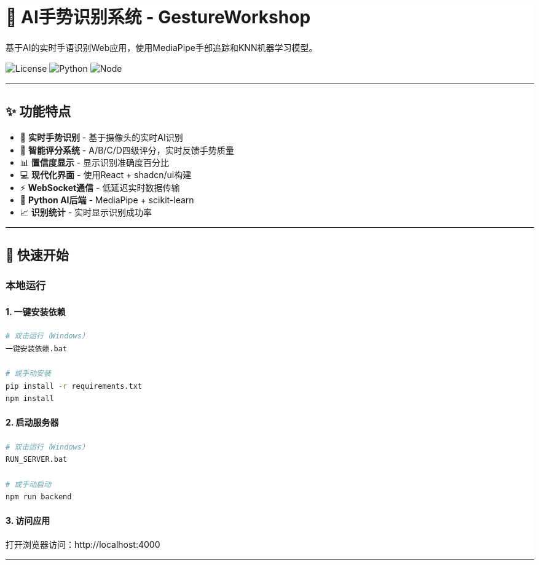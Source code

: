 # 🤖 AI手势识别系统 - GestureWorkshop

基于AI的实时手语识别Web应用，使用MediaPipe手部追踪和KNN机器学习模型。

![License](https://img.shields.io/badge/license-MIT-blue.svg)
![Python](https://img.shields.io/badge/python-3.11-blue.svg)
![Node](https://img.shields.io/badge/node-18+-green.svg)

---

## ✨ 功能特点

- 🎥 **实时手势识别** - 基于摄像头的实时AI识别
- 🧠 **智能评分系统** - A/B/C/D四级评分，实时反馈手势质量
- 📊 **置信度显示** - 显示识别准确度百分比
- 💻 **现代化界面** - 使用React + shadcn/ui构建
- ⚡ **WebSocket通信** - 低延迟实时数据传输
- 🐍 **Python AI后端** - MediaPipe + scikit-learn
- 📈 **识别统计** - 实时显示识别成功率

---

## 🚀 快速开始

### 本地运行

#### 1. 一键安装依赖
```bash
# 双击运行（Windows）
一键安装依赖.bat

# 或手动安装
pip install -r requirements.txt
npm install
```

#### 2. 启动服务器
```bash
# 双击运行（Windows）
RUN_SERVER.bat

# 或手动启动
npm run backend
```

#### 3. 访问应用
打开浏览器访问：http://localhost:4000

---
